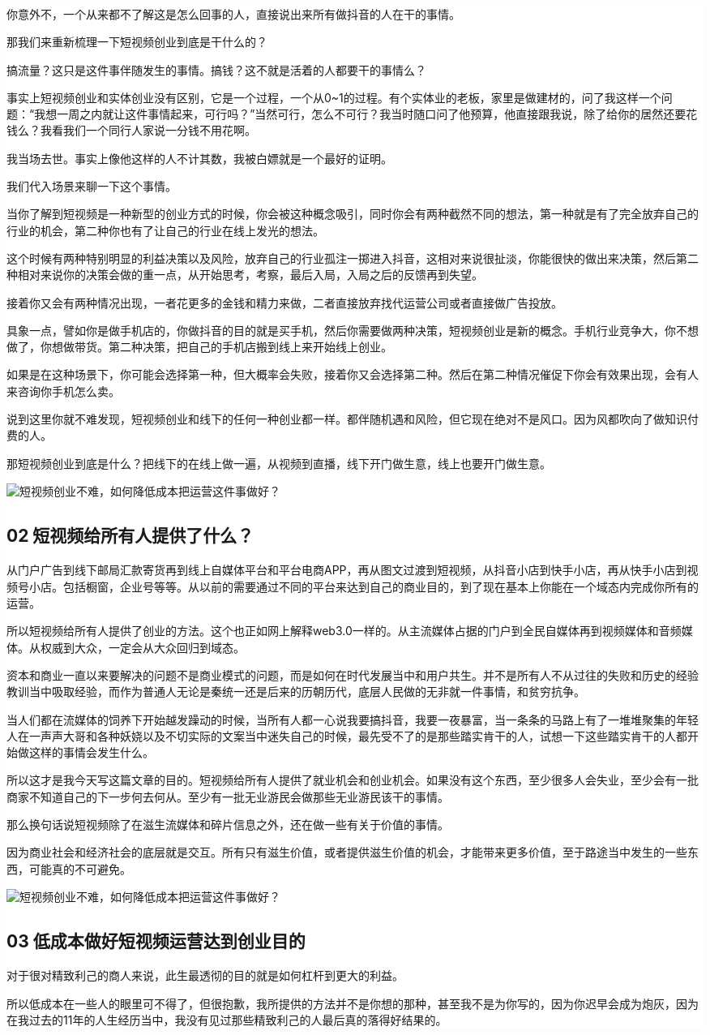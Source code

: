 你意外不，一个从来都不了解这是怎么回事的人，直接说出来所有做抖音的人在干的事情。

那我们来重新梳理一下短视频创业到底是干什么的？

搞流量？这只是这件事伴随发生的事情。搞钱？这不就是活着的人都要干的事情么？

事实上短视频创业和实体创业没有区别，它是一个过程，一个从0~1的过程。有个实体业的老板，家里是做建材的，问了我这样一个问题：“我想一周之内就让这件事情起来，可行吗？”当然可行，怎么不可行？我当时随口问了他预算，他直接跟我说，除了给你的居然还要花钱么？我看我们一个同行人家说一分钱不用花啊。

我当场去世。事实上像他这样的人不计其数，我被白嫖就是一个最好的证明。

我们代入场景来聊一下这个事情。

当你了解到短视频是一种新型的创业方式的时候，你会被这种概念吸引，同时你会有两种截然不同的想法，第一种就是有了完全放弃自己的行业的机会，第二种你也有了让自己的行业在线上发光的想法。

这个时候有两种特别明显的利益决策以及风险，放弃自己的行业孤注一掷进入抖音，这相对来说很扯淡，你能很快的做出来决策，然后第二种相对来说你的决策会做的重一点，从开始思考，考察，最后入局，入局之后的反馈再到失望。

接着你又会有两种情况出现，一者花更多的金钱和精力来做，二者直接放弃找代运营公司或者直接做广告投放。

具象一点，譬如你是做手机店的，你做抖音的目的就是买手机，然后你需要做两种决策，短视频创业是新的概念。手机行业竞争大，你不想做了，你想做带货。第二种决策，把自己的手机店搬到线上来开始线上创业。

如果是在这种场景下，你可能会选择第一种，但大概率会失败，接着你又会选择第二种。然后在第二种情况催促下你会有效果出现，会有人来咨询你手机怎么卖。

说到这里你就不难发现，短视频创业和线下的任何一种创业都一样。都伴随机遇和风险，但它现在绝对不是风口。因为风都吹向了做知识付费的人。

那短视频创业到底是什么？把线下的在线上做一遍，从视频到直播，线下开门做生意，线上也要开门做生意。

![短视频创业不难，如何降低成本把运营这件事做好？](https://image.woshipm.com/wp-files/2022/10/FhOHijWamI3eqebovX5E.jpeg)

## 02 短视频给所有人提供了什么？

从门户广告到线下邮局汇款寄货再到线上自媒体平台和平台电商APP，再从图文过渡到短视频，从抖音小店到快手小店，再从快手小店到视频号小店。包括橱窗，企业号等等。从以前的需要通过不同的平台来达到自己的商业目的，到了现在基本上你能在一个域态内完成你所有的运营。

所以短视频给所有人提供了创业的方法。这个也正如网上解释web3.0一样的。从主流媒体占据的门户到全民自媒体再到视频媒体和音频媒体。从权威到大众，一定会从大众回归到域态。

资本和商业一直以来要解决的问题不是商业模式的问题，而是如何在时代发展当中和用户共生。并不是所有人不从过往的失败和历史的经验教训当中吸取经验，而作为普通人无论是秦统一还是后来的历朝历代，底层人民做的无非就一件事情，和贫穷抗争。

当人们都在流媒体的饲养下开始越发躁动的时候，当所有人都一心说我要搞抖音，我要一夜暴富，当一条条的马路上有了一堆堆聚集的年轻人在一声声大哥和各种妖娆以及不切实际的文案当中迷失自己的时候，最先受不了的是那些踏实肯干的人，试想一下这些踏实肯干的人都开始做这样的事情会发生什么。

所以这才是我今天写这篇文章的目的。短视频给所有人提供了就业机会和创业机会。如果没有这个东西，至少很多人会失业，至少会有一批商家不知道自己的下一步何去何从。至少有一批无业游民会做那些无业游民该干的事情。

那么换句话说短视频除了在滋生流媒体和碎片信息之外，还在做一些有关于价值的事情。

因为商业社会和经济社会的底层就是交互。所有只有滋生价值，或者提供滋生价值的机会，才能带来更多价值，至于路途当中发生的一些东西，可能真的不可避免。

![短视频创业不难，如何降低成本把运营这件事做好？](https://image.woshipm.com/wp-files/2022/10/JPgOfPvhEDOPEtx1tZ3X.jpeg)

## 03 低成本做好短视频运营达到创业目的

对于很对精致利己的商人来说，此生最透彻的目的就是如何杠杆到更大的利益。

所以低成本在一些人的眼里可不得了，但很抱歉，我所提供的方法并不是你想的那种，甚至我不是为你写的，因为你迟早会成为炮灰，因为在我过去的11年的人生经历当中，我没有见过那些精致利己的人最后真的落得好结果的。
